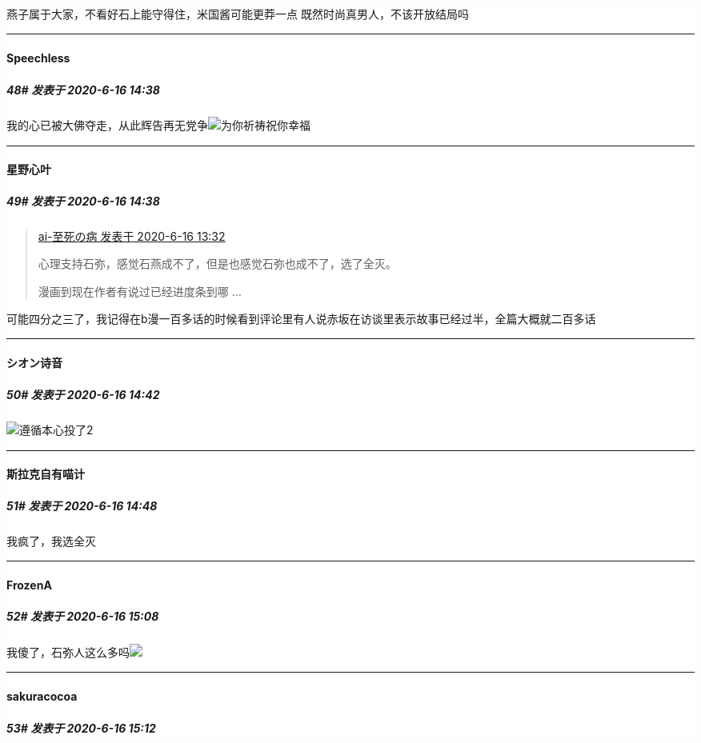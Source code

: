 
燕子属于大家，不看好石上能守得住，米国酱可能更莽一点
既然时尚真男人，不该开放结局吗


-----

####  Speechless  
##### 48#       发表于 2020-6-16 14:38


我的心已被大佛夺走，从此辉告再无党争<img src="https://static.saraba1st.com/image/smiley/face2017/139.png" referrerpolicy="no-referrer">为你祈祷祝你幸福


-----

####  星野心叶  
##### 49#       发表于 2020-6-16 14:38


<blockquote><a href="httphttps://bbs.saraba1st.com/2b/forum.php?mod=redirect&amp;goto=findpost&amp;pid=47825435&amp;ptid=1942046" target="_blank">ai-至死の病 发表于 2020-6-16 13:32</a>

心理支持石弥，感觉石燕成不了，但是也感觉石弥也成不了，选了全灭。

漫画到现在作者有说过已经进度条到哪 ...</blockquote>
可能四分之三了，我记得在b漫一百多话的时候看到评论里有人说赤坂在访谈里表示故事已经过半，全篇大概就二百多话


-----

####  シオン诗音  
##### 50#       发表于 2020-6-16 14:42


<img src="https://static.saraba1st.com/image/smiley/face2017/037.png" referrerpolicy="no-referrer">遵循本心投了2


-----

####  斯拉克自有喵计  
##### 51#       发表于 2020-6-16 14:48


我疯了，我选全灭


-----

####  FrozenA  
##### 52#       发表于 2020-6-16 15:08


我傻了，石弥人这么多吗<img src="https://static.saraba1st.com/image/smiley/face2017/112.png" referrerpolicy="no-referrer">


-----

####  sakuracocoa  
##### 53#       发表于 2020-6-16 15:12
